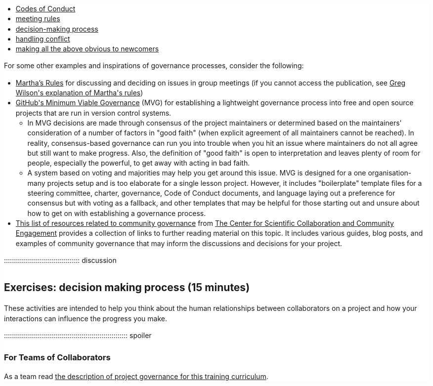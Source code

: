 - [Codes of Conduct](https://merely-useful.tech/py-rse/teams.html#teams-coc)
- [meeting rules](https://merely-useful.tech/py-rse/teams.html#teams-meetings)
- [decision-making process](https://merely-useful.tech/py-rse/teams.html#teams-martha)
- [handling conflict](https://merely-useful.tech/py-rse/teams.html#teams-conflict)
- [making all the above obvious to newcomers](https://merely-useful.tech/py-rse/teams.html#teams-documentation)

For some other examples and inspirations of governance processes, consider the following:

- [Martha’s Rules](https://journals.sagepub.com/doi/10.1177/088610998600100206)
  for discussing and deciding on issues in group meetings
  (if you cannot access the publication, see [Greg Wilson's explanation of Martha's rules](https://third-bit.com/files/2020/08/marthas/))
- [GitHub's Minimum Viable Governance](https://github.com/github/MVG) (MVG)
  for establishing a lightweight governance process into free and open source projects that are run in version control systems.
  - In MVG decisions are made through consensus of the project maintainers
    or determined based on the maintainers' consideration of a number of factors in "good faith"
    (when explicit agreement of all maintainers cannot be reached).
    In reality, consensus-based governance can run you into trouble
    when you hit an issue where maintainers do not all agree but still want to make progress.
    Also, the definition of "good faith" is open to interpretation
    and leaves plenty of room for people, especially the powerful,
    to get away with acting in bad faith.
  - A system based on voting and majorities may help you get around this issue.
    MVG is designed for a one organisation-many projects setup and is too elaborate for a single lesson project.
    However, it includes "boilerplate" template files for a steering committee, charter, governance, Code of Conduct documents,
    and language laying out a preference for consensus but with voting as a fallback,
    and other templates that may be helpful for those starting out and unsure about how to get on with establishing a governance process.
- [This list of resources related to community governance](https://docs.google.com/spreadsheets/d/1k8t1VPdcwKH7ZGaCA0q8NNxbFKQKkZGPth3nhfkKwAA/edit#gid=1287139202)
  from [The Center for Scientific Collaboration and Community Engagement](https://cscce.org)
  provides a collection of links to further reading material on this topic.
  It includes various guides, blog posts, and examples of community governance that may inform the discussions and decisions for your project.

::::::::::::::::::::::::::::::::::::::  discussion

## Exercises: decision making process (15 minutes)

These activities are intended to help you think about 
the human relationships between collaborators on a project
and how your interactions can influence the progress you make.

:::::::::::::::::::::::::::::::::::::::::::::::::::::::::::::: spoiler

### For Teams of Collaborators

As a team read 
[the description of project governance for this training curriculum](https://github.com/carpentries/lesson-development-training/blob/main/GOVERNANCE.md).
